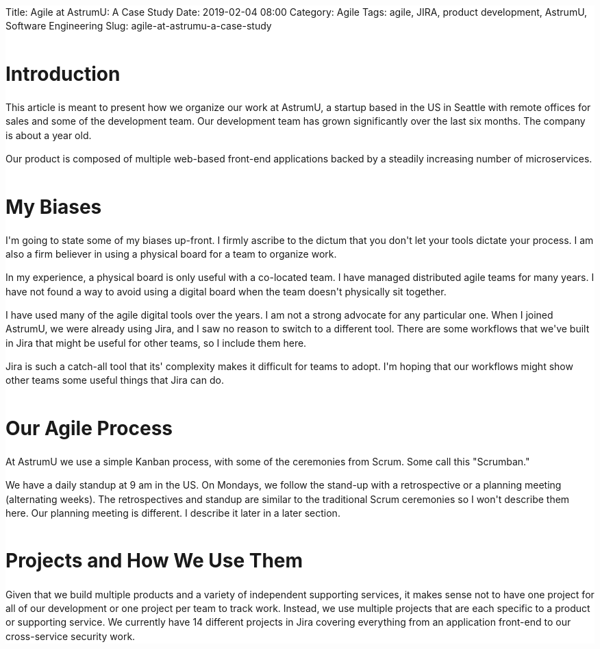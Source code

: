 Title: Agile at AstrumU: A Case Study
Date: 2019-02-04 08:00
Category: Agile
Tags: agile, JIRA, product development, AstrumU, Software Engineering
Slug: agile-at-astrumu-a-case-study

# Introduction

This article is meant to present how we organize our work at AstrumU, a startup based in the US in Seattle with remote offices for sales and some of the development team. Our development team has grown significantly over the last six months. The company is about a year old.

Our product is composed of multiple web-based front-end applications backed by a steadily increasing number of microservices.

# My Biases

I'm going to state some of my biases up-front. I firmly ascribe to the dictum that you don't let your tools dictate your process. I am also a firm believer in using a physical board for a team to organize work.

In my experience, a physical board is only useful with a co-located team. I have managed distributed agile teams for many years. I have not found a way to avoid using a digital board when the team doesn't physically sit together.

I have used many of the agile digital tools over the years. I am not a strong advocate for any particular one. When I joined AstrumU, we were already using Jira, and I saw no reason to switch to a different tool. There are some workflows that we've built in Jira that might be useful for other teams, so I include them here.

Jira is such a catch-all tool that its' complexity makes it difficult for teams to adopt. I'm hoping that our workflows might show other teams some useful things that Jira can do.  

# Our Agile Process

At AstrumU we use a simple Kanban process, with some of the ceremonies from Scrum. Some call this "Scrumban."

We have a daily standup at 9 am in the US. On Mondays, we follow the stand-up with a retrospective or a planning meeting (alternating weeks). The retrospectives and standup are similar to the traditional Scrum ceremonies so I won't describe them here. Our planning meeting is different. I describe it later in a later section.

# Projects and How We Use Them

Given that we build multiple products and a variety of independent supporting services, it makes sense not to have one project for all of our development or one project per team to track work. Instead, we use multiple projects that are each specific to a product or supporting service. We currently have 14 different projects in Jira covering everything from an application front-end to our cross-service security work.

